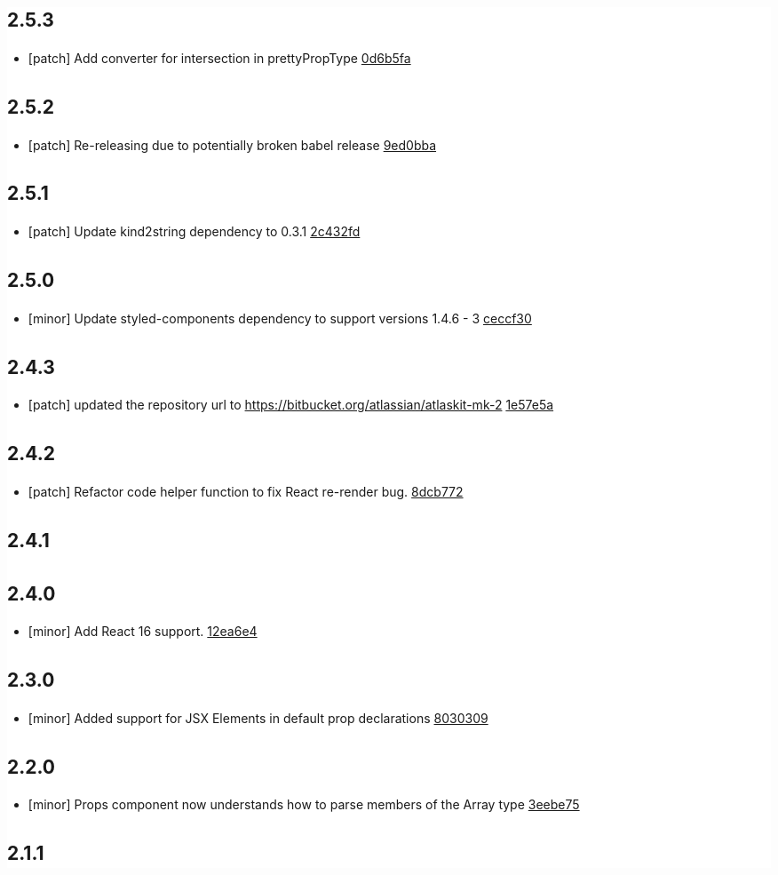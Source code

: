 ## 2.5.3

- [patch] Add converter for intersection in prettyPropType [0d6b5fa](https://bitbucket.org/atlassian/atlaskit-mk-2/commits/0d6b5fa)

## 2.5.2

- [patch] Re-releasing due to potentially broken babel release [9ed0bba](https://bitbucket.org/atlassian/atlaskit-mk-2/commits/9ed0bba)

## 2.5.1

- [patch] Update kind2string dependency to 0.3.1 [2c432fd](https://bitbucket.org/atlassian/atlaskit-mk-2/commits/2c432fd)

## 2.5.0

- [minor] Update styled-components dependency to support versions 1.4.6 - 3 [ceccf30](https://bitbucket.org/atlassian/atlaskit-mk-2/commits/ceccf30)

## 2.4.3

- [patch] updated the repository url to https://bitbucket.org/atlassian/atlaskit-mk-2 [1e57e5a](https://bitbucket.org/atlassian/atlaskit-mk-2/commits/1e57e5a)

## 2.4.2

- [patch] Refactor code helper function to fix React re-render bug. [8dcb772](https://bitbucket.org/atlassian/atlaskit-mk-2/commits/8dcb772)

## 2.4.1

## 2.4.0

- [minor] Add React 16 support. [12ea6e4](https://bitbucket.org/atlassian/atlaskit-mk-2/commits/12ea6e4)

## 2.3.0

- [minor] Added support for JSX Elements in default prop declarations [8030309](https://bitbucket.org/atlassian/atlaskit-mk-2/commits/8030309)

## 2.2.0

- [minor] Props component now understands how to parse members of the Array type [3eebe75](https://bitbucket.org/atlassian/atlaskit-mk-2/commits/3eebe75)

## 2.1.1
